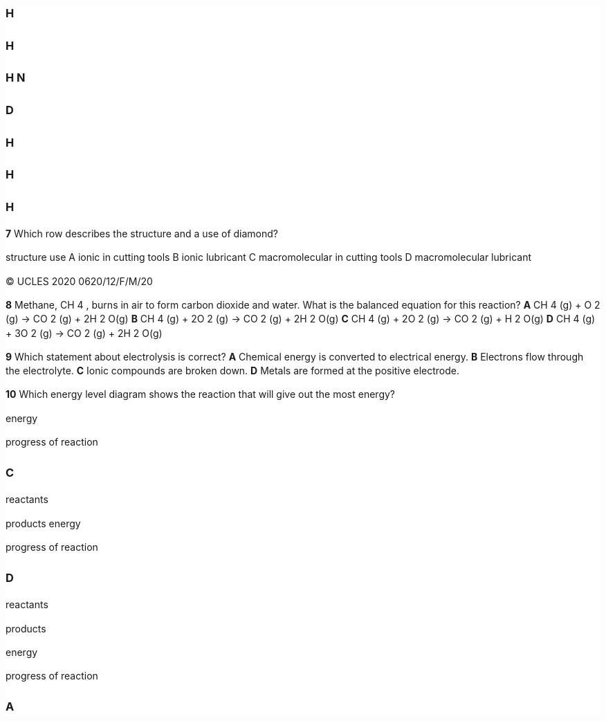 ### H 

### H 

### H N 

### D 

### H 

### H 

### H 

**7** Which row describes the structure and a use of diamond? 

 structure use A ionic in cutting tools B ionic lubricant C macromolecular in cutting tools D macromolecular lubricant 


© UCLES 2020 0620/12/F/M/20 

**8** Methane, CH 4 , burns in air to form carbon dioxide and water. What is the balanced equation for this reaction? **A** CH 4 (g) + O 2 (g) → CO 2 (g) + 2H 2 O(g) **B** CH 4 (g) + 2O 2 (g) → CO 2 (g) + 2H 2 O(g) **C** CH 4 (g) + 2O 2 (g) → CO 2 (g) + H 2 O(g) **D** CH 4 (g) + 3O 2 (g) → CO 2 (g) + 2H 2 O(g) 

**9** Which statement about electrolysis is correct? **A** Chemical energy is converted to electrical energy. **B** Electrons flow through the electrolyte. **C** Ionic compounds are broken down. **D** Metals are formed at the positive electrode. 

**10** Which energy level diagram shows the reaction that will give out the most energy? 

 energy 

 progress of reaction 

### C 

 reactants 

 products energy 

 progress of reaction 

### D 

 reactants 

 products 

 energy 

 progress of reaction 

### A 
